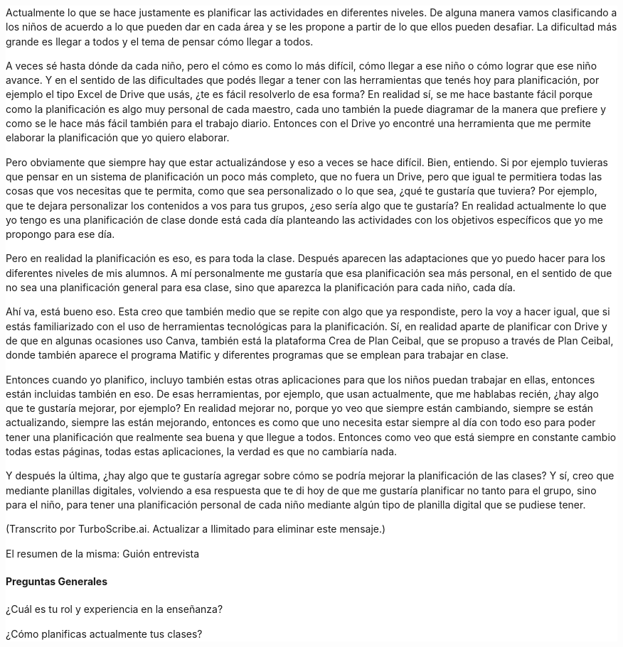 Actualmente lo que se hace justamente es planificar las actividades en diferentes niveles. De alguna manera vamos clasificando a los niños de acuerdo a lo que pueden dar en cada área y se les propone a partir de lo que ellos pueden desafiar. La dificultad más grande es llegar a todos y el tema de pensar cómo llegar a todos.

A veces sé hasta dónde da cada niño, pero el cómo es como lo más difícil, cómo llegar a ese niño o cómo lograr que ese niño avance. Y en el sentido de las dificultades que podés llegar a tener con las herramientas que tenés hoy para planificación, por ejemplo el tipo Excel de Drive que usás, ¿te es fácil resolverlo de esa forma? En realidad sí, se me hace bastante fácil porque como la planificación es algo muy personal de cada maestro, cada uno también la puede diagramar de la manera que prefiere y como se le hace más fácil también para el trabajo diario. Entonces con el Drive yo encontré una herramienta que me permite elaborar la planificación que yo quiero elaborar.

Pero obviamente que siempre hay que estar actualizándose y eso a veces se hace difícil. Bien, entiendo. Si por ejemplo tuvieras que pensar en un sistema de planificación un poco más completo, que no fuera un Drive, pero que igual te permitiera todas las cosas que vos necesitas que te permita, como que sea personalizado o lo que sea, ¿qué te gustaría que tuviera? Por ejemplo, que te dejara personalizar los contenidos a vos para tus grupos, ¿eso sería algo que te gustaría? En realidad actualmente lo que yo tengo es una planificación de clase donde está cada día planteando las actividades con los objetivos específicos que yo me propongo para ese día.

Pero en realidad la planificación es eso, es para toda la clase. Después aparecen las adaptaciones que yo puedo hacer para los diferentes niveles de mis alumnos. A mí personalmente me gustaría que esa planificación sea más personal, en el sentido de que no sea una planificación general para esa clase, sino que aparezca la planificación para cada niño, cada día.

Ahí va, está bueno eso. Esta creo que también medio que se repite con algo que ya respondiste, pero la voy a hacer igual, que si estás familiarizado con el uso de herramientas tecnológicas para la planificación. Sí, en realidad aparte de planificar con Drive y de que en algunas ocasiones uso Canva, también está la plataforma Crea de Plan Ceibal, que se propuso a través de Plan Ceibal, donde también aparece el programa Matific y diferentes programas que se emplean para trabajar en clase.

Entonces cuando yo planifico, incluyo también estas otras aplicaciones para que los niños puedan trabajar en ellas, entonces están incluidas también en eso. De esas herramientas, por ejemplo, que usan actualmente, que me hablabas recién, ¿hay algo que te gustaría mejorar, por ejemplo? En realidad mejorar no, porque yo veo que siempre están cambiando, siempre se están actualizando, siempre las están mejorando, entonces es como que uno necesita estar siempre al día con todo eso para poder tener una planificación que realmente sea buena y que llegue a todos. Entonces como veo que está siempre en constante cambio todas estas páginas, todas estas aplicaciones, la verdad es que no cambiaría nada.

Y después la última, ¿hay algo que te gustaría agregar sobre cómo se podría mejorar la planificación de las clases? Y sí, creo que mediante planillas digitales, volviendo a esa respuesta que te di hoy de que me gustaría planificar no tanto para el grupo, sino para el niño, para tener una planificación personal de cada niño mediante algún tipo de planilla digital que se pudiese tener.

(Transcrito por TurboScribe.ai. Actualizar a Ilimitado para eliminar este mensaje.)

El resumen de la misma:
 Guión entrevista

#### Preguntas Generales

¿Cuál es tu rol y experiencia en la enseñanza?

¿Cómo planificas actualmente tus clases?
